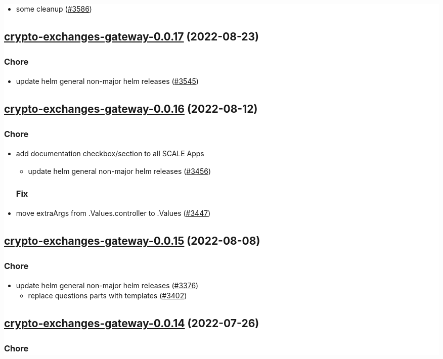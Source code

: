 - some cleanup ([#3586](https://github.com/truecharts/charts/issues/3586))




## [crypto-exchanges-gateway-0.0.17](https://github.com/truecharts/charts/compare/crypto-exchanges-gateway-0.0.16...crypto-exchanges-gateway-0.0.17) (2022-08-23)

### Chore

- update helm general non-major helm releases ([#3545](https://github.com/truecharts/charts/issues/3545))




## [crypto-exchanges-gateway-0.0.16](https://github.com/truecharts/charts/compare/crypto-exchanges-gateway-0.0.15...crypto-exchanges-gateway-0.0.16) (2022-08-12)

### Chore

- add documentation checkbox/section to all SCALE Apps
  - update helm general non-major helm releases ([#3456](https://github.com/truecharts/charts/issues/3456))

  ### Fix

- move extraArgs from .Values.controller to .Values ([#3447](https://github.com/truecharts/charts/issues/3447))




## [crypto-exchanges-gateway-0.0.15](https://github.com/truecharts/charts/compare/crypto-exchanges-gateway-0.0.14...crypto-exchanges-gateway-0.0.15) (2022-08-08)

### Chore

- update helm general non-major helm releases ([#3376](https://github.com/truecharts/charts/issues/3376))
  - replace questions parts with templates ([#3402](https://github.com/truecharts/charts/issues/3402))




## [crypto-exchanges-gateway-0.0.14](https://github.com/truecharts/apps/compare/crypto-exchanges-gateway-0.0.13...crypto-exchanges-gateway-0.0.14) (2022-07-26)

### Chore
